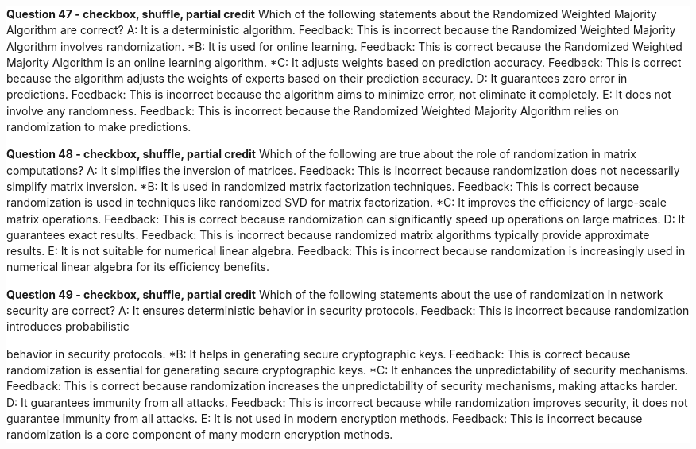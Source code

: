 **Question 47 - checkbox, shuffle, partial credit**
Which of the following statements about the Randomized Weighted Majority Algorithm are correct?
A: It is a deterministic algorithm.
Feedback: This is incorrect because the Randomized Weighted Majority Algorithm involves randomization.
*B: It is used for online learning.
Feedback: This is correct because the Randomized Weighted Majority Algorithm is an online learning algorithm.
*C: It adjusts weights based on prediction accuracy.
Feedback: This is correct because the algorithm adjusts the weights of experts based on their prediction accuracy.
D: It guarantees zero error in predictions.
Feedback: This is incorrect because the algorithm aims to minimize error, not eliminate it completely.
E: It does not involve any randomness.
Feedback: This is incorrect because the Randomized Weighted Majority Algorithm relies on randomization to make predictions.

**Question 48 - checkbox, shuffle, partial credit**
Which of the following are true about the role of randomization in matrix computations?
A: It simplifies the inversion of matrices.
Feedback: This is incorrect because randomization does not necessarily simplify matrix inversion.
*B: It is used in randomized matrix factorization techniques.
Feedback: This is correct because randomization is used in techniques like randomized SVD for matrix factorization.
*C: It improves the efficiency of large-scale matrix operations.
Feedback: This is correct because randomization can significantly speed up operations on large matrices.
D: It guarantees exact results.
Feedback: This is incorrect because randomized matrix algorithms typically provide approximate results.
E: It is not suitable for numerical linear algebra.
Feedback: This is incorrect because randomization is increasingly used in numerical linear algebra for its efficiency benefits.

**Question 49 - checkbox, shuffle, partial credit**
Which of the following statements about the use of randomization in network security are correct?
A: It ensures deterministic behavior in security protocols.
Feedback: This is incorrect because randomization introduces probabilistic

 behavior in security protocols.
*B: It helps in generating secure cryptographic keys.
Feedback: This is correct because randomization is essential for generating secure cryptographic keys.
*C: It enhances the unpredictability of security mechanisms.
Feedback: This is correct because randomization increases the unpredictability of security mechanisms, making attacks harder.
D: It guarantees immunity from all attacks.
Feedback: This is incorrect because while randomization improves security, it does not guarantee immunity from all attacks.
E: It is not used in modern encryption methods.
Feedback: This is incorrect because randomization is a core component of many modern encryption methods.
